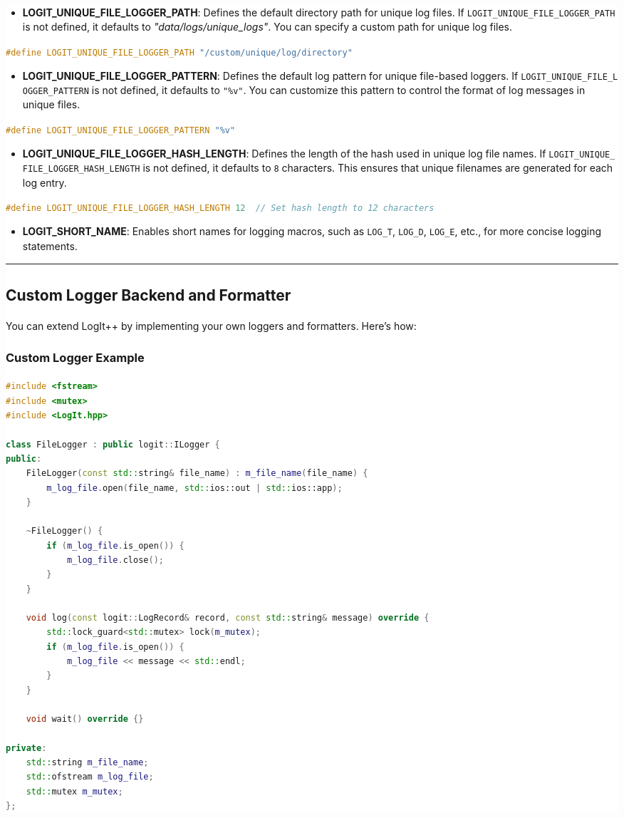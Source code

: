 - **LOGIT_UNIQUE_FILE_LOGGER_PATH**: Defines the default directory path for unique log files. If `LOGIT_UNIQUE_FILE_LOGGER_PATH` is not defined, it defaults to *"data/logs/unique_logs"*. You can specify a custom path for unique log files.

```cpp
#define LOGIT_UNIQUE_FILE_LOGGER_PATH "/custom/unique/log/directory"
```

- **LOGIT_UNIQUE_FILE_LOGGER_PATTERN**: Defines the default log pattern for unique file-based loggers. If `LOGIT_UNIQUE_FILE_LOGGER_PATTERN` is not defined, it defaults to `"%v"`. You can customize this pattern to control the format of log messages in unique files.

```cpp
#define LOGIT_UNIQUE_FILE_LOGGER_PATTERN "%v"
```

- **LOGIT_UNIQUE_FILE_LOGGER_HASH_LENGTH**: Defines the length of the hash used in unique log file names. If `LOGIT_UNIQUE_FILE_LOGGER_HASH_LENGTH` is not defined, it defaults to `8` characters. This ensures that unique filenames are generated for each log entry.

```cpp
#define LOGIT_UNIQUE_FILE_LOGGER_HASH_LENGTH 12	 // Set hash length to 12 characters
```

- **LOGIT_SHORT_NAME**: Enables short names for logging macros, such as `LOG_T`, `LOG_D`, `LOG_E`, etc., for more concise logging statements.


---

## Custom Logger Backend and Formatter

You can extend LogIt++ by implementing your own loggers and formatters. Here’s how:

### Custom Logger Example

```cpp
#include <fstream>
#include <mutex>
#include <LogIt.hpp>

class FileLogger : public logit::ILogger {
public:
	FileLogger(const std::string& file_name) : m_file_name(file_name) {
		m_log_file.open(file_name, std::ios::out | std::ios::app);
	}

	~FileLogger() {
		if (m_log_file.is_open()) {
			m_log_file.close();
		}
	}

	void log(const logit::LogRecord& record, const std::string& message) override {
		std::lock_guard<std::mutex> lock(m_mutex);
		if (m_log_file.is_open()) {
			m_log_file << message << std::endl;
		}
	}

	void wait() override {}

private:
	std::string m_file_name;
	std::ofstream m_log_file;
	std::mutex m_mutex;
};
```
